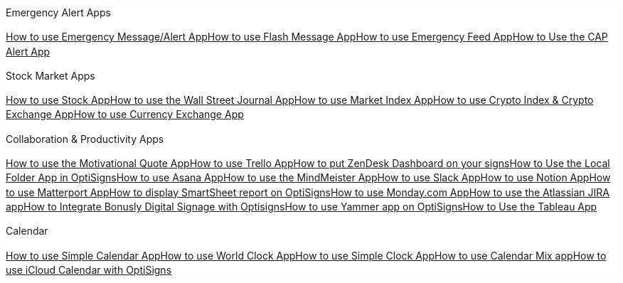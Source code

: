 Emergency Alert Apps

[How to use Emergency Message/Alert App](https://support.optisigns.com/hc/en-us/articles/360052513253-How-to-use-Emergency-Message-Alert-App "How to use Emergency Message/Alert App")[How to use Flash Message App](https://support.optisigns.com/hc/en-us/articles/360052827713-How-to-use-Flash-Message-App "How to use Flash Message App")[How to use Emergency Feed App](https://support.optisigns.com/hc/en-us/articles/4409673381011-How-to-use-Emergency-Feed-App "How to use Emergency Feed App")[How to Use the CAP Alert App](https://support.optisigns.com/hc/en-us/articles/6604468198291-How-to-Use-the-CAP-Alert-App "How to Use the CAP Alert App")

Stock Market Apps

[How to use Stock App](https://support.optisigns.com/hc/en-us/articles/360044115513-How-to-use-Stock-App "How to use Stock App")[How to use the Wall Street Journal App](https://support.optisigns.com/hc/en-us/articles/360045120133-How-to-use-the-Wall-Street-Journal-App "How to use the Wall Street Journal App")[How to use Market Index App](https://support.optisigns.com/hc/en-us/articles/360049155994-How-to-use-Market-Index-App "How to use Market Index App")[How to use Crypto Index & Crypto Exchange App](https://support.optisigns.com/hc/en-us/articles/360049919933-How-to-use-Crypto-Index-Crypto-Exchange-App "How to use Crypto Index & Crypto Exchange App")[How to use Currency Exchange App](https://support.optisigns.com/hc/en-us/articles/360049156234-How-to-use-Currency-Exchange-App "How to use Currency Exchange App")

Collaboration & Productivity Apps

[How to use the Motivational Quote App](https://support.optisigns.com/hc/en-us/articles/360049030453-How-to-use-the-Motivational-Quote-App "How to use the Motivational Quote App")[How to use Trello App](https://support.optisigns.com/hc/en-us/articles/360050244454-How-to-use-Trello-App "How to use Trello App")[How to put ZenDesk Dashboard on your signs](https://support.optisigns.com/hc/en-us/articles/360060919453-How-to-put-ZenDesk-Dashboard-on-your-signs "How to put ZenDesk Dashboard on your signs")[How to Use the Local Folder App in OptiSigns](https://support.optisigns.com/hc/en-us/articles/1500001985341-How-to-Use-the-Local-Folder-App-in-OptiSigns "How to Use the Local Folder App in OptiSigns")[How to use Asana App](https://support.optisigns.com/hc/en-us/articles/1500002233221-How-to-use-Asana-App "How to use Asana App")[How to use the MindMeister App](https://support.optisigns.com/hc/en-us/articles/1500005889381-How-to-use-the-MindMeister-App "How to use the MindMeister App")[How to use Slack App](https://support.optisigns.com/hc/en-us/articles/4407335862931-How-to-use-Slack-App "How to use Slack App")[How to use Notion App](https://support.optisigns.com/hc/en-us/articles/5119724468371-How-to-use-Notion-App "How to use Notion App")[How to use Matterport App](https://support.optisigns.com/hc/en-us/articles/6091289267475-How-to-use-Matterport-App "How to use Matterport App")[How to display SmartSheet report on OptiSigns](https://support.optisigns.com/hc/en-us/articles/8399990754195-How-to-display-SmartSheet-report-on-OptiSigns "How to display SmartSheet report on OptiSigns")[How to use Monday.com App](https://support.optisigns.com/hc/en-us/articles/11032964830227-How-to-use-Monday-com-App "How to use Monday.com App")[How to use the Atlassian JIRA app](https://support.optisigns.com/hc/en-us/articles/360037416494-How-to-use-the-Atlassian-JIRA-app "How to use the Atlassian JIRA app")[How to Integrate Bonusly Digital Signage with Optisigns](https://support.optisigns.com/hc/en-us/articles/4408946045715-How-to-Integrate-Bonusly-Digital-Signage-with-Optisigns "How to Integrate Bonusly Digital Signage with Optisigns")[How to use Yammer app on OptiSigns](https://support.optisigns.com/hc/en-us/articles/19171222981523-How-to-use-Yammer-app-on-OptiSigns "How to use Yammer app on OptiSigns")[How to Use the Tableau App](https://support.optisigns.com/hc/en-us/articles/39250660729747-How-to-Use-the-Tableau-App "How to Use the Tableau App")

Calendar

[How to use Simple Calendar App](https://support.optisigns.com/hc/en-us/articles/360041481553-How-to-use-Simple-Calendar-App "How to use Simple Calendar App")[How to use World Clock App](https://support.optisigns.com/hc/en-us/articles/360042450514-How-to-use-World-Clock-App "How to use World Clock App")[How to use Simple Clock App](https://support.optisigns.com/hc/en-us/articles/360042950593-How-to-use-Simple-Clock-App "How to use Simple Clock App")[How to use Calendar Mix app](https://support.optisigns.com/hc/en-us/articles/4408052949139-How-to-use-Calendar-Mix-app "How to use Calendar Mix app")[How to use iCloud Calendar with OptiSigns](https://support.optisigns.com/hc/en-us/articles/27356288211859-How-to-use-iCloud-Calendar-with-OptiSigns "How to use iCloud Calendar with OptiSigns")
